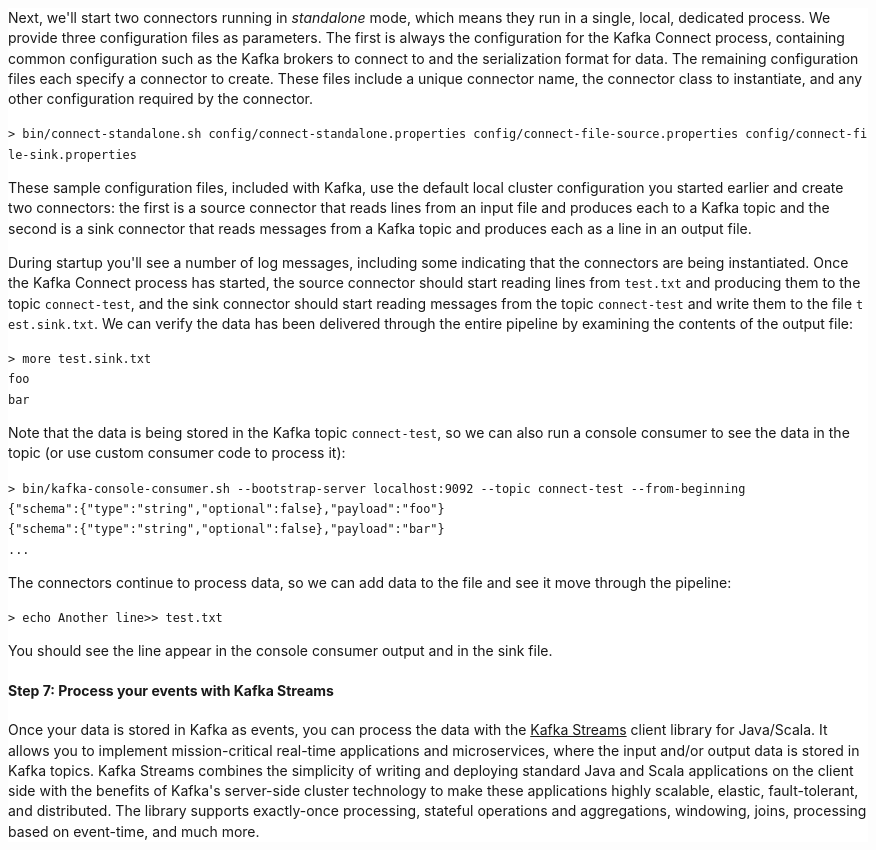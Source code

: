 Next, we'll start two connectors running in _standalone_ mode, which means they run in a single, local, dedicated process. We provide three configuration files as parameters. The first is always the configuration for the Kafka Connect process, containing common configuration such as the Kafka brokers to connect to and the serialization format for data. The remaining configuration files each specify a connector to create. These files include a unique connector name, the connector class to instantiate, and any other configuration required by the connector.

```
> bin/connect-standalone.sh config/connect-standalone.properties config/connect-file-source.properties config/connect-file-sink.properties
```

These sample configuration files, included with Kafka, use the default local cluster configuration you started earlier and create two connectors: the first is a source connector that reads lines from an input file and produces each to a Kafka topic and the second is a sink connector that reads messages from a Kafka topic and produces each as a line in an output file.

During startup you'll see a number of log messages, including some indicating that the connectors are being instantiated. Once the Kafka Connect process has started, the source connector should start reading lines from `test.txt` and producing them to the topic `connect-test`, and the sink connector should start reading messages from the topic `connect-test` and write them to the file `test.sink.txt`. We can verify the data has been delivered through the entire pipeline by examining the contents of the output file:

```
> more test.sink.txt
foo
bar
```

Note that the data is being stored in the Kafka topic `connect-test`, so we can also run a console consumer to see the data in the topic (or use custom consumer code to process it):

```
> bin/kafka-console-consumer.sh --bootstrap-server localhost:9092 --topic connect-test --from-beginning
{"schema":{"type":"string","optional":false},"payload":"foo"}
{"schema":{"type":"string","optional":false},"payload":"bar"}
...
```

The connectors continue to process data, so we can add data to the file and see it move through the pipeline:

```
> echo Another line>> test.txt
```

You should see the line appear in the console consumer output and in the sink file.

#### Step 7: Process your events with Kafka Streams

Once your data is stored in Kafka as events, you can process the data with the [Kafka Streams](https://kafka.apache.org/documentation/streams) client library for Java/Scala. It allows you to implement mission-critical real-time applications and microservices, where the input and/or output data is stored in Kafka topics. Kafka Streams combines the simplicity of writing and deploying standard Java and Scala applications on the client side with the benefits of Kafka's server-side cluster technology to make these applications highly scalable, elastic, fault-tolerant, and distributed. The library supports exactly-once processing, stateful operations and aggregations, windowing, joins, processing based on event-time, and much more.
